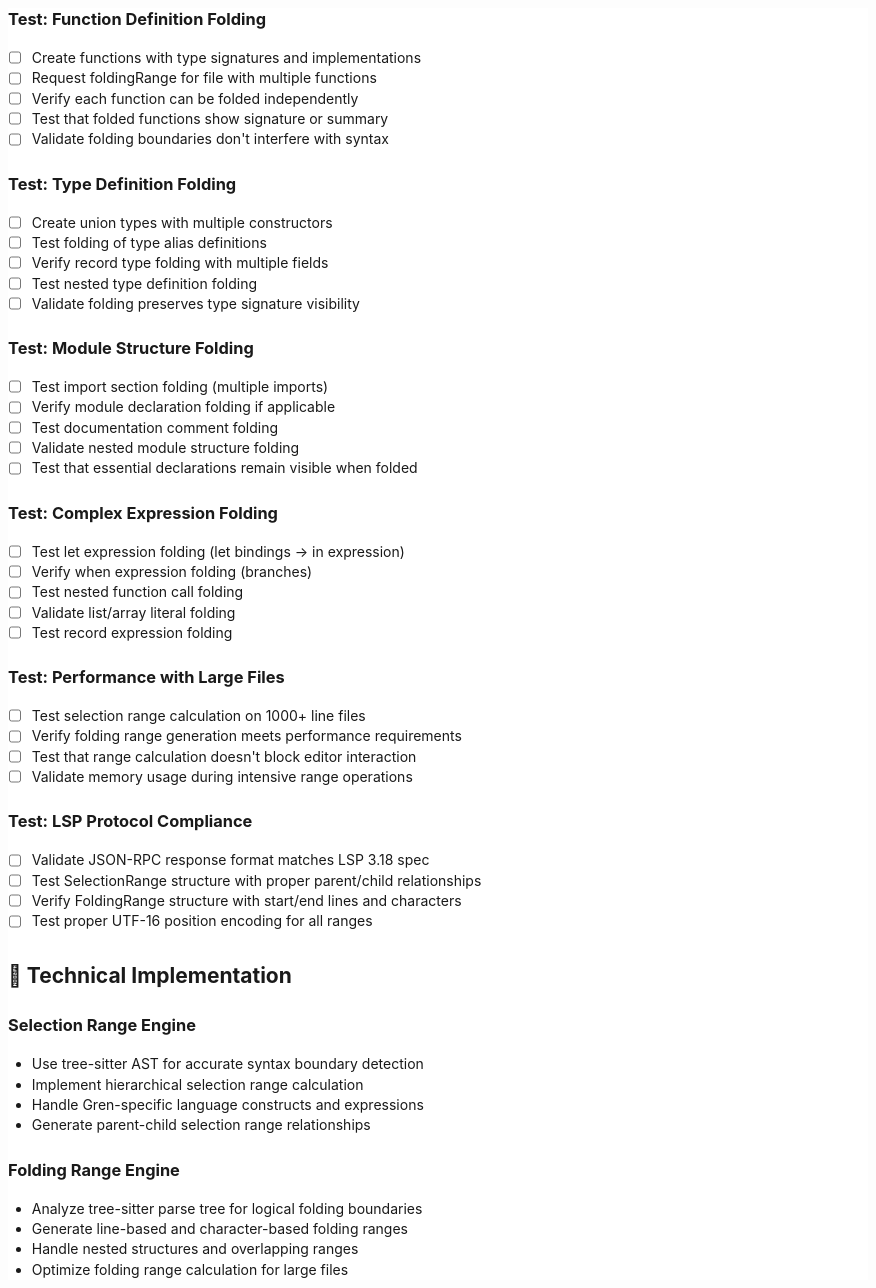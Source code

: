 ### Test: Function Definition Folding
- [ ] Create functions with type signatures and implementations
- [ ] Request foldingRange for file with multiple functions
- [ ] Verify each function can be folded independently
- [ ] Test that folded functions show signature or summary
- [ ] Validate folding boundaries don't interfere with syntax

### Test: Type Definition Folding
- [ ] Create union types with multiple constructors
- [ ] Test folding of type alias definitions
- [ ] Verify record type folding with multiple fields
- [ ] Test nested type definition folding
- [ ] Validate folding preserves type signature visibility

### Test: Module Structure Folding
- [ ] Test import section folding (multiple imports)
- [ ] Verify module declaration folding if applicable
- [ ] Test documentation comment folding
- [ ] Validate nested module structure folding
- [ ] Test that essential declarations remain visible when folded

### Test: Complex Expression Folding
- [ ] Test let expression folding (let bindings → in expression)
- [ ] Verify when expression folding (branches)
- [ ] Test nested function call folding
- [ ] Validate list/array literal folding
- [ ] Test record expression folding

### Test: Performance with Large Files
- [ ] Test selection range calculation on 1000+ line files
- [ ] Verify folding range generation meets performance requirements
- [ ] Test that range calculation doesn't block editor interaction
- [ ] Validate memory usage during intensive range operations

### Test: LSP Protocol Compliance
- [ ] Validate JSON-RPC response format matches LSP 3.18 spec
- [ ] Test SelectionRange structure with proper parent/child relationships
- [ ] Verify FoldingRange structure with start/end lines and characters
- [ ] Test proper UTF-16 position encoding for all ranges

## 🔧 Technical Implementation

### Selection Range Engine
- Use tree-sitter AST for accurate syntax boundary detection
- Implement hierarchical selection range calculation
- Handle Gren-specific language constructs and expressions
- Generate parent-child selection range relationships

### Folding Range Engine
- Analyze tree-sitter parse tree for logical folding boundaries
- Generate line-based and character-based folding ranges
- Handle nested structures and overlapping ranges
- Optimize folding range calculation for large files
